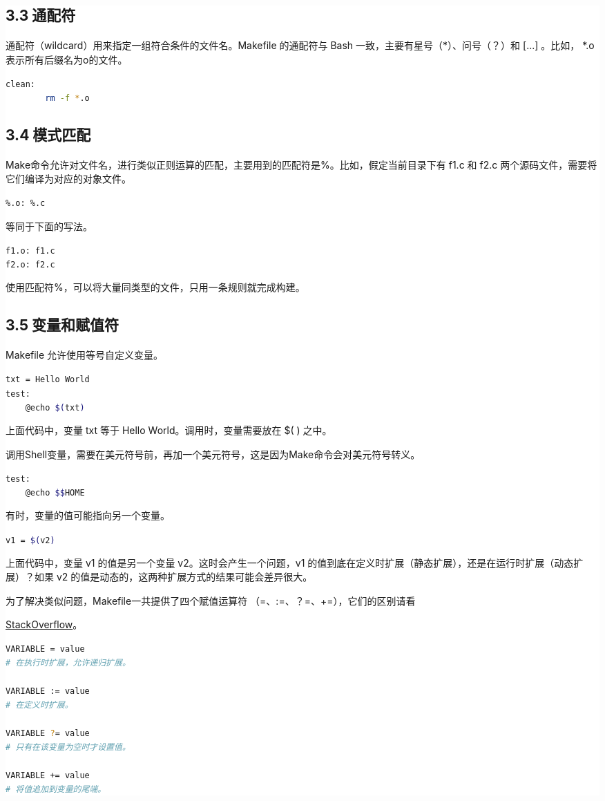 ## 3.3 通配符

通配符（wildcard）用来指定一组符合条件的文件名。Makefile 的通配符与 Bash 一致，主要有星号（*）、问号（？）和 [...] 。比如， *.o 表示所有后缀名为o的文件。

```Bash
clean:
        rm -f *.o
```

## 3.4 模式匹配

Make命令允许对文件名，进行类似正则运算的匹配，主要用到的匹配符是%。比如，假定当前目录下有 f1.c 和 f2.c 两个源码文件，需要将它们编译为对应的对象文件。

```Bash
%.o: %.c
```

等同于下面的写法。

```Bash
f1.o: f1.c
f2.o: f2.c
```

使用匹配符%，可以将大量同类型的文件，只用一条规则就完成构建。

## 3.5 变量和赋值符

Makefile 允许使用等号自定义变量。

```Bash
txt = Hello World
test:
    @echo $(txt)
```

上面代码中，变量 txt 等于 Hello World。调用时，变量需要放在 $( ) 之中。

调用Shell变量，需要在美元符号前，再加一个美元符号，这是因为Make命令会对美元符号转义。

```Bash
test:
    @echo $$HOME
```

有时，变量的值可能指向另一个变量。

```Bash
v1 = $(v2)
```

上面代码中，变量 v1 的值是另一个变量 v2。这时会产生一个问题，v1 的值到底在定义时扩展（静态扩展），还是在运行时扩展（动态扩展）？如果 v2 的值是动态的，这两种扩展方式的结果可能会差异很大。

为了解决类似问题，Makefile一共提供了四个赋值运算符 （=、:=、？=、+=），它们的区别请看

[StackOverflow](https://stackoverflow.com/questions/448910/makefile-variable-assignment)。

```Bash
VARIABLE = value
# 在执行时扩展，允许递归扩展。

VARIABLE := value
# 在定义时扩展。

VARIABLE ?= value
# 只有在该变量为空时才设置值。

VARIABLE += value
# 将值追加到变量的尾端。
```
